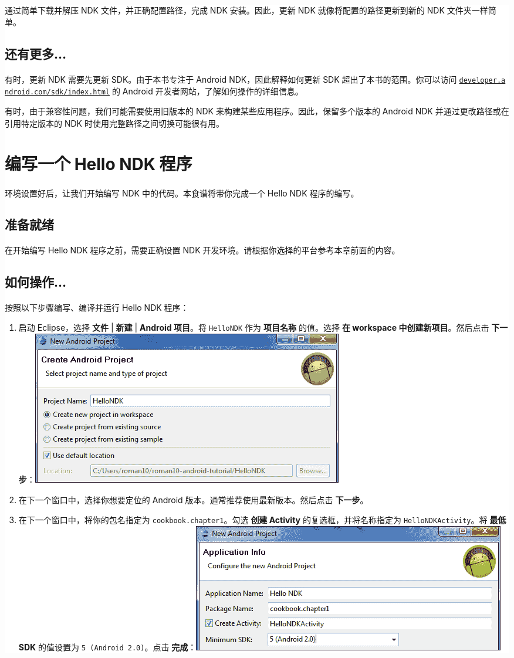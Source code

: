 通过简单下载并解压 NDK 文件，并正确配置路径，完成 NDK 安装。因此，更新 NDK 就像将配置的路径更新到新的 NDK 文件夹一样简单。

## 还有更多…

有时，更新 NDK 需要先更新 SDK。由于本书专注于 Android NDK，因此解释如何更新 SDK 超出了本书的范围。你可以访问 [`developer.android.com/sdk/index.html`](http://developer.android.com/sdk/index.html) 的 Android 开发者网站，了解如何操作的详细信息。

有时，由于兼容性问题，我们可能需要使用旧版本的 NDK 来构建某些应用程序。因此，保留多个版本的 Android NDK 并通过更改路径或在引用特定版本的 NDK 时使用完整路径之间切换可能很有用。

# 编写一个 Hello NDK 程序

环境设置好后，让我们开始编写 NDK 中的代码。本食谱将带你完成一个 Hello NDK 程序的编写。

## 准备就绪

在开始编写 Hello NDK 程序之前，需要正确设置 NDK 开发环境。请根据你选择的平台参考本章前面的内容。

## 如何操作…

按照以下步骤编写、编译并运行 Hello NDK 程序：

1.  启动 Eclipse，选择 **文件** | **新建** | **Android 项目**。将 `HelloNDK` 作为 **项目名称** 的值。选择 **在 workspace 中创建新项目**。然后点击 **下一步**：![如何操作…](img/1505_01_14.jpg)

1.  在下一个窗口中，选择你想要定位的 Android 版本。通常推荐使用最新版本。然后点击 **下一步**。

1.  在下一个窗口中，将你的包名指定为 `cookbook.chapter1`。勾选 **创建 Activity** 的复选框，并将名称指定为 `HelloNDKActivity`。将 **最低 SDK** 的值设置为 `5 (Android 2.0)`。点击 **完成**：![如何操作…](img/1505_01_15.jpg)
